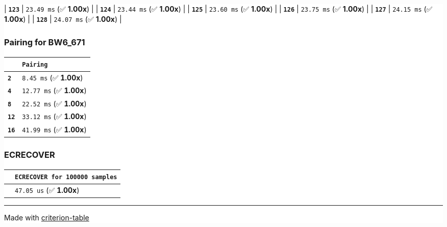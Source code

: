 | **`123`** | `23.49 ms` (✅ **1.00x**)  |
| **`124`** | `23.44 ms` (✅ **1.00x**)  |
| **`125`** | `23.60 ms` (✅ **1.00x**)  |
| **`126`** | `23.75 ms` (✅ **1.00x**)  |
| **`127`** | `24.15 ms` (✅ **1.00x**)  |
| **`128`** | `24.07 ms` (✅ **1.00x**)  |

### Pairing for BW6_671

|          | `Pairing`                 |
|:---------|:------------------------- |
| **`2`**  | `8.45 ms` (✅ **1.00x**)   |
| **`4`**  | `12.77 ms` (✅ **1.00x**)  |
| **`8`**  | `22.52 ms` (✅ **1.00x**)  |
| **`12`** | `33.12 ms` (✅ **1.00x**)  |
| **`16`** | `41.99 ms` (✅ **1.00x**)  |

### ECRECOVER

|        | `ECRECOVER for 100000 samples`           |
|:-------|:---------------------------------------- |
|        | `47.05 us` (✅ **1.00x**)                 |

---
Made with [criterion-table](https://github.com/nu11ptr/criterion-table)

